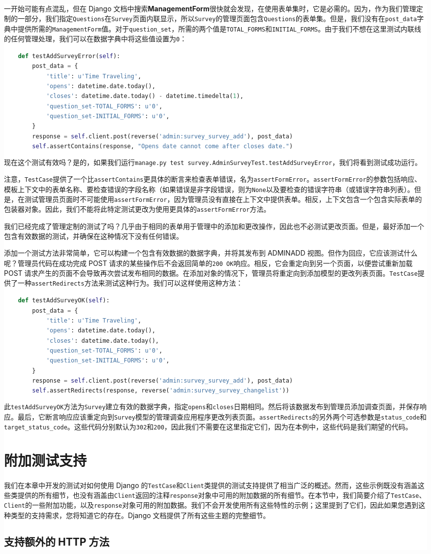 一开始可能有点混乱，但在 Django 文档中搜索**ManagementForm**很快就会发现，在使用表单集时，它是必需的。因为，作为我们管理定制的一部分，我们指定`Questions`在`Survey`页面内联显示，所以`Survey`的管理页面包含`Questions`的表单集。但是，我们没有在`post_data`字典中提供所需的`ManagementForm`值。对于`question_set`，所需的两个值是`TOTAL_FORMS`和`INITIAL_FORMS`。由于我们不想在这里测试内联线的任何管理处理，我们可以在数据字典中将这些值设置为`0`：

```py
    def testAddSurveyError(self): 
        post_data = { 
            'title': u'Time Traveling', 
            'opens': datetime.date.today(), 
            'closes': datetime.date.today() - datetime.timedelta(1), 
            'question_set-TOTAL_FORMS': u'0', 
            'question_set-INITIAL_FORMS': u'0', 
        } 
        response = self.client.post(reverse('admin:survey_survey_add'), post_data) 
        self.assertContains(response, "Opens date cannot come after closes date.") 
```

现在这个测试有效吗？是的，如果我们运行`manage.py test survey.AdminSurveyTest.testAddSurveyError`，我们将看到测试成功运行。

注意，`TestCase`提供了一个比`assertContains`更具体的断言来检查表单错误，名为`assertFormError`。`assertFormError`的参数包括响应、模板上下文中的表单名称、要检查错误的字段名称（如果错误是非字段错误，则为`None`以及要检查的错误字符串（或错误字符串列表）。但是，在测试管理员页面时不可能使用`assertFormError`，因为管理员没有直接在上下文中提供表单。相反，上下文包含一个包含实际表单的包装器对象。因此，我们不能将此特定测试更改为使用更具体的`assertFormError`方法。

我们已经完成了管理定制的测试了吗？几乎由于相同的表单用于管理中的添加和更改操作，因此也不必测试更改页面。但是，最好添加一个包含有效数据的测试，并确保在这种情况下没有任何错误。

添加一个测试方法非常简单，它可以构建一个包含有效数据的数据字典，并将其发布到 ADMINADD 视图。但作为回应，它应该测试什么呢？管理员代码在成功完成 POST 请求的某些操作后不会返回简单的`200 OK`响应。相反，它会重定向到另一个页面，以便尝试重新加载 POST 请求产生的页面不会导致再次尝试发布相同的数据。在添加对象的情况下，管理员将重定向到添加模型的更改列表页面。`TestCase`提供了一种`assertRedirects`方法来测试这种行为。我们可以这样使用这种方法：

```py
    def testAddSurveyOK(self): 
        post_data = { 
            'title': u'Time Traveling', 
            'opens': datetime.date.today(), 
            'closes': datetime.date.today(), 
            'question_set-TOTAL_FORMS': u'0', 
            'question_set-INITIAL_FORMS': u'0', 
        } 
        response = self.client.post(reverse('admin:survey_survey_add'), post_data) 
        self.assertRedirects(response, reverse('admin:survey_survey_changelist')) 
```

此`testAddSurveyOK`方法为`Survey`建立有效的数据字典，指定`opens`和`closes`日期相同。然后将该数据发布到管理员添加调查页面，并保存响应。最后，它断言响应应该重定向到`Survey`模型的管理调查应用程序更改列表页面。`assertRedirects`的另外两个可选参数是`status_code`和`target_status_code`。这些代码分别默认为`302`和`200`，因此我们不需要在这里指定它们，因为在本例中，这些代码是我们期望的代码。

# 附加测试支持

我们在本章中开发的测试对如何使用 Django 的`TestCase`和`Client`类提供的测试支持提供了相当广泛的概述。然而，这些示例既没有涵盖这些类提供的所有细节，也没有涵盖由`Client`返回的注释`response`对象中可用的附加数据的所有细节。在本节中，我们简要介绍了`TestCase`、`Client`的一些附加功能，以及`response`对象可用的附加数据。我们不会开发使用所有这些特性的示例；这里提到了它们，因此如果您遇到这种类型的支持需求，您将知道它的存在。Django 文档提供了所有这些主题的完整细节。

## 支持额外的 HTTP 方法
